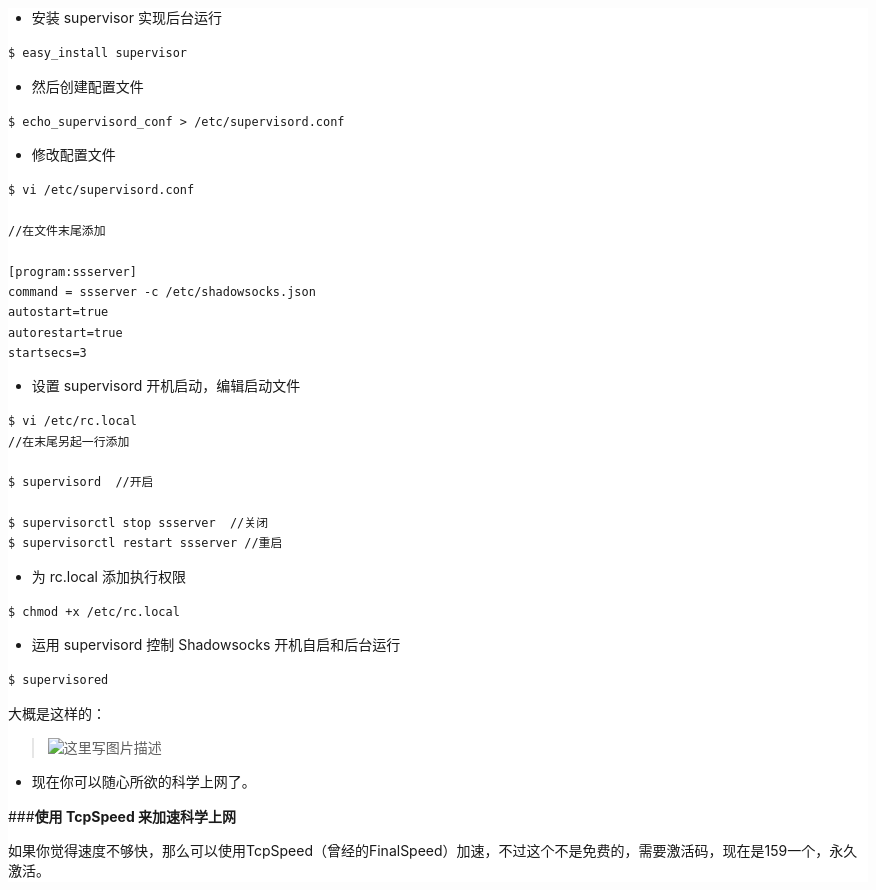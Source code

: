  - 安装 supervisor 实现后台运行

```
$ easy_install supervisor
```

 - 然后创建配置文件

```
$ echo_supervisord_conf > /etc/supervisord.conf

```

 - 修改配置文件

```
$ vi /etc/supervisord.conf

//在文件末尾添加

[program:ssserver]
command = ssserver -c /etc/shadowsocks.json
autostart=true
autorestart=true
startsecs=3
```

 - 设置 supervisord 开机启动，编辑启动文件

```
$ vi /etc/rc.local
//在末尾另起一行添加

$ supervisord  //开启

$ supervisorctl stop ssserver  //关闭
$ supervisorctl restart ssserver //重启
```

 - 为 rc.local 添加执行权限

```
$ chmod +x /etc/rc.local
```

 - 运用 supervisord 控制 Shadowsocks 开机自启和后台运行

```
$ supervisored
```
大概是这样的：

> ![这里写图片描述](http://img.blog.csdn.net/20161124115324368)

 - 现在你可以随心所欲的科学上网了。


###**使用 TcpSpeed 来加速科学上网**

如果你觉得速度不够快，那么可以使用TcpSpeed（曾经的FinalSpeed）加速，不过这个不是免费的，需要激活码，现在是159一个，永久激活。
